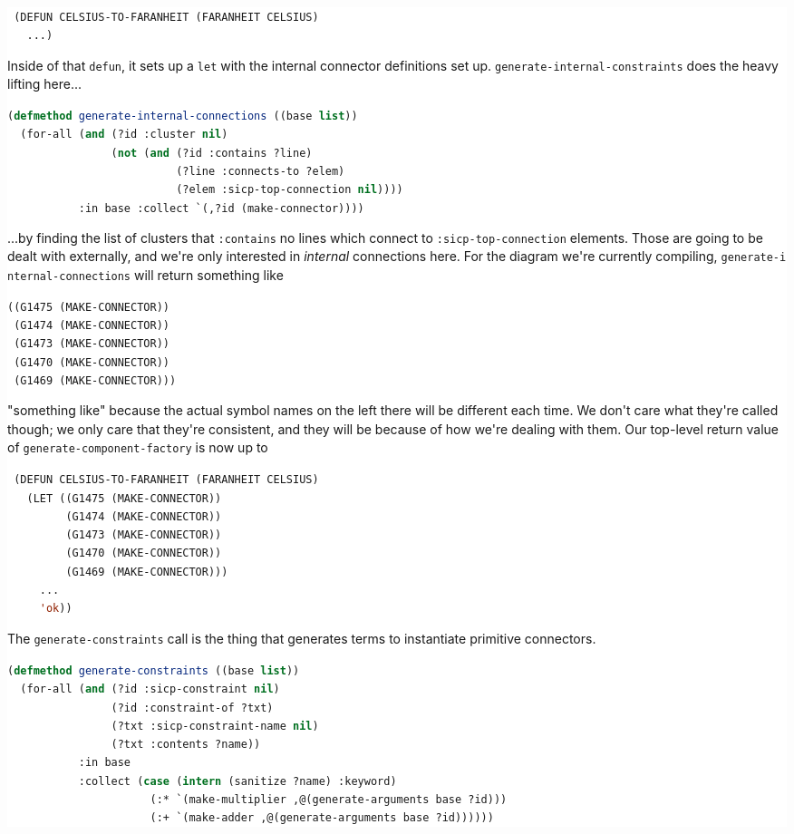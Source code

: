 ```lisp
 (DEFUN CELSIUS-TO-FARANHEIT (FARANHEIT CELSIUS)
   ...)
```

Inside of that `defun`, it sets up a `let` with the internal connector definitions set up. `generate-internal-constraints` does the heavy lifting here...

```lisp
(defmethod generate-internal-connections ((base list))
  (for-all (and (?id :cluster nil)
                (not (and (?id :contains ?line)
                          (?line :connects-to ?elem)
                          (?elem :sicp-top-connection nil))))
           :in base :collect `(,?id (make-connector))))
```

...by finding the list of clusters that `:contains` no lines which connect to `:sicp-top-connection` elements. Those are going to be dealt with externally, and we're only interested in *internal* connections here. For the diagram we're currently compiling, `generate-internal-connections` will return something like

```lisp
((G1475 (MAKE-CONNECTOR))
 (G1474 (MAKE-CONNECTOR))
 (G1473 (MAKE-CONNECTOR))
 (G1470 (MAKE-CONNECTOR))
 (G1469 (MAKE-CONNECTOR)))
```

"something like" because the actual symbol names on the left there will be different each time. We don't care what they're called though; we only care that they're consistent, and they will be because of how we're dealing with them. Our top-level return value of `generate-component-factory` is now up to

```lisp
 (DEFUN CELSIUS-TO-FARANHEIT (FARANHEIT CELSIUS)
   (LET ((G1475 (MAKE-CONNECTOR))
         (G1474 (MAKE-CONNECTOR))
         (G1473 (MAKE-CONNECTOR))
         (G1470 (MAKE-CONNECTOR))
         (G1469 (MAKE-CONNECTOR)))
     ...
     'ok))
```

The `generate-constraints` call is the thing that generates terms to instantiate primitive connectors.

```lisp
(defmethod generate-constraints ((base list))
  (for-all (and (?id :sicp-constraint nil)
                (?id :constraint-of ?txt)
                (?txt :sicp-constraint-name nil)
                (?txt :contents ?name))
           :in base
           :collect (case (intern (sanitize ?name) :keyword)
                      (:* `(make-multiplier ,@(generate-arguments base ?id)))
                      (:+ `(make-adder ,@(generate-arguments base ?id))))))
```
